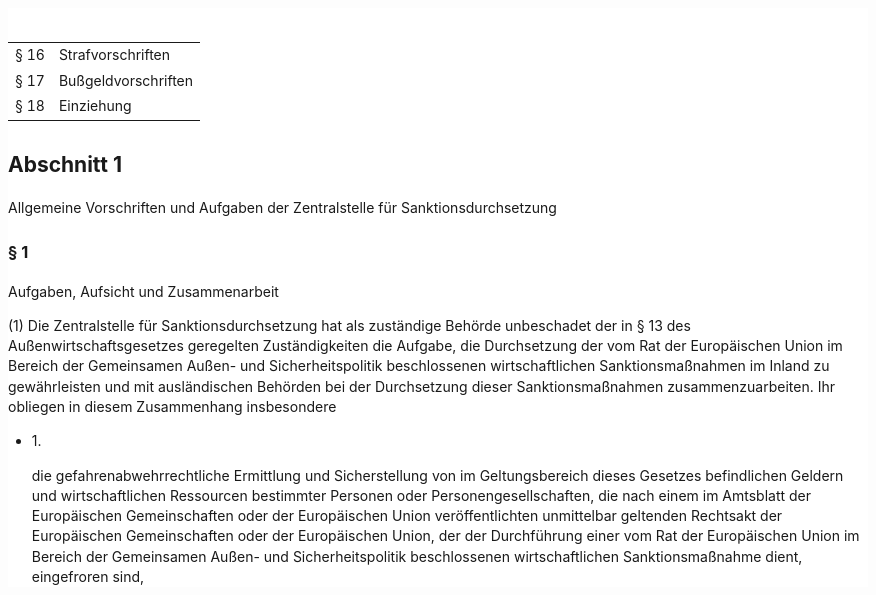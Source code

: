  

</div>

|      |                     |
| :--- | :------------------ |
| § 16 | Strafvorschriften   |
| § 17 | Bußgeldvorschriften |
| § 18 | Einziehung          |

</div>

</div>

</div>

</div>

<span id="BJNR260610022BJNG000100000.html"></span>

## Abschnitt 1  
Allgemeine Vorschriften und Aufgaben der Zentralstelle für Sanktionsdurchsetzung

<span id="BJNR260610022BJNE000200000.html"></span>

### § 1  
Aufgaben, Aufsicht und Zusammenarbeit

<div>

<div class="jnhtml">

<div>

<div class="jurAbsatz">

(1) Die Zentralstelle für Sanktionsdurchsetzung hat als zuständige
Behörde unbeschadet der in § 13 des Außenwirtschaftsgesetzes geregelten
Zuständigkeiten die Aufgabe, die Durchsetzung der vom Rat der
Europäischen Union im Bereich der Gemeinsamen Außen- und
Sicherheitspolitik beschlossenen wirtschaftlichen Sanktionsmaßnahmen im
Inland zu gewährleisten und mit ausländischen Behörden bei der
Durchsetzung dieser Sanktionsmaßnahmen zusammenzuarbeiten. Ihr obliegen
in diesem Zusammenhang insbesondere

  - 1\.
    
    <div>
    
    die gefahrenabwehrrechtliche Ermittlung und Sicherstellung von im
    Geltungsbereich dieses Gesetzes befindlichen Geldern und
    wirtschaftlichen Ressourcen bestimmter Personen oder
    Personengesellschaften, die nach einem im Amtsblatt der Europäischen
    Gemeinschaften oder der Europäischen Union veröffentlichten
    unmittelbar geltenden Rechtsakt der Europäischen Gemeinschaften oder
    der Europäischen Union, der der Durchführung einer vom Rat der
    Europäischen Union im Bereich der Gemeinsamen Außen- und
    Sicherheitspolitik beschlossenen wirtschaftlichen Sanktionsmaßnahme
    dient, eingefroren sind,
    